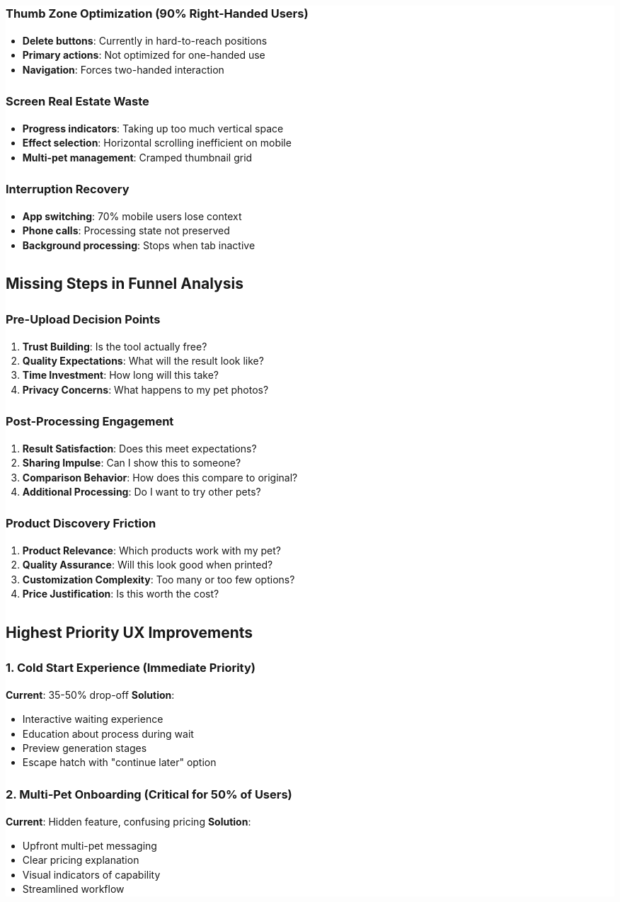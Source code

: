 ### Thumb Zone Optimization (90% Right-Handed Users)
- **Delete buttons**: Currently in hard-to-reach positions
- **Primary actions**: Not optimized for one-handed use
- **Navigation**: Forces two-handed interaction

### Screen Real Estate Waste
- **Progress indicators**: Taking up too much vertical space
- **Effect selection**: Horizontal scrolling inefficient on mobile
- **Multi-pet management**: Cramped thumbnail grid

### Interruption Recovery
- **App switching**: 70% mobile users lose context
- **Phone calls**: Processing state not preserved
- **Background processing**: Stops when tab inactive

## Missing Steps in Funnel Analysis

### Pre-Upload Decision Points
1. **Trust Building**: Is the tool actually free?
2. **Quality Expectations**: What will the result look like?
3. **Time Investment**: How long will this take?
4. **Privacy Concerns**: What happens to my pet photos?

### Post-Processing Engagement
1. **Result Satisfaction**: Does this meet expectations?
2. **Sharing Impulse**: Can I show this to someone?
3. **Comparison Behavior**: How does this compare to original?
4. **Additional Processing**: Do I want to try other pets?

### Product Discovery Friction
1. **Product Relevance**: Which products work with my pet?
2. **Quality Assurance**: Will this look good when printed?
3. **Customization Complexity**: Too many or too few options?
4. **Price Justification**: Is this worth the cost?

## Highest Priority UX Improvements

### 1. Cold Start Experience (Immediate Priority)
**Current**: 35-50% drop-off
**Solution**: 
- Interactive waiting experience
- Education about process during wait
- Preview generation stages
- Escape hatch with "continue later" option

### 2. Multi-Pet Onboarding (Critical for 50% of Users)
**Current**: Hidden feature, confusing pricing
**Solution**:
- Upfront multi-pet messaging
- Clear pricing explanation
- Visual indicators of capability
- Streamlined workflow
